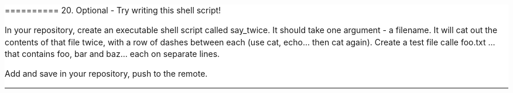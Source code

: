 
==========
20.  Optional - Try writing this shell script!

In your repository, create an executable shell script called say_twice.  It should take one argument - a filename.  It will cat out the contents of that file twice, with a row of dashes between each (use cat, echo... then cat again).  Create a test file calle foo.txt ... that contains foo, bar and baz... each on separate lines.

Add and save in your repository, push to the remote.

----------
